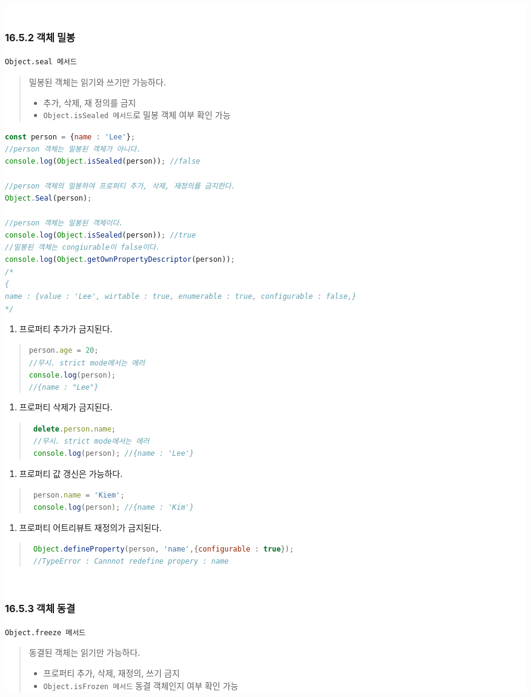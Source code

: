 <br>

### 16.5.2 객체 밀봉
`Object.seal 메서드`
>밀봉된 객체는 읽기와 쓰기만 가능하다.
>+ 추가, 삭제, 재 정의를 금지
>+ `Object.isSealed 메서드`로 밀봉 객체 여부 확인 가능

```javascript
const person = {name : 'Lee'};
//person 객체는 밀봉된 객체가 아니다.
console.log(Object.isSealed(person)); //false

//person 객체의 밀봉하여 프로퍼티 추가, 삭제, 재정의를 금지한다.
Object.Seal(person);

//person 객체는 밀봉된 객체이다.
console.log(Object.isSealed(person)); //true
//밀봉된 객체는 congiurable이 false이다.
console.log(Object.getOwnPropertyDescriptor(person));
/*
{
name : {value : 'Lee', wirtable : true, enumerable : true, configurable : false,}
*/
```

1. 프로퍼티 추가가 금지된다.
>```javascript
>person.age = 20;
>//무시. strict mode에서는 에러
>console.log(person); 
>//{name : "Lee"}
>```
   
1. 프로퍼티 삭제가 금지된다.
>```javascript
>  delete.person.name;
>  //무시. strict mode에서는 에러
>  console.log(person); //{name : 'Lee'}
>  ```
1. 프로퍼티 값 갱신은 가능하다.
>```javascript
>  person.name = 'Kiem';
>  console.log(person); //{name : 'Kim'}
1. 프로퍼티 어트리뷰트 재정의가 금지된다.
>```javascript
>  Object.defineProperty(person, 'name',{configurable : true});
>  //TypeError : Cannnot redefine propery : name
    
<br>

### 16.5.3 객체 동결
`Object.freeze 메서드`
> 동결된 객체는 읽기만 가능하다.
>+ 프로퍼티 추가, 삭제, 재정의, 쓰기 금지
>+ `Object.isFrozen 메서드` 동결 객체인지 여부 확인 가능

